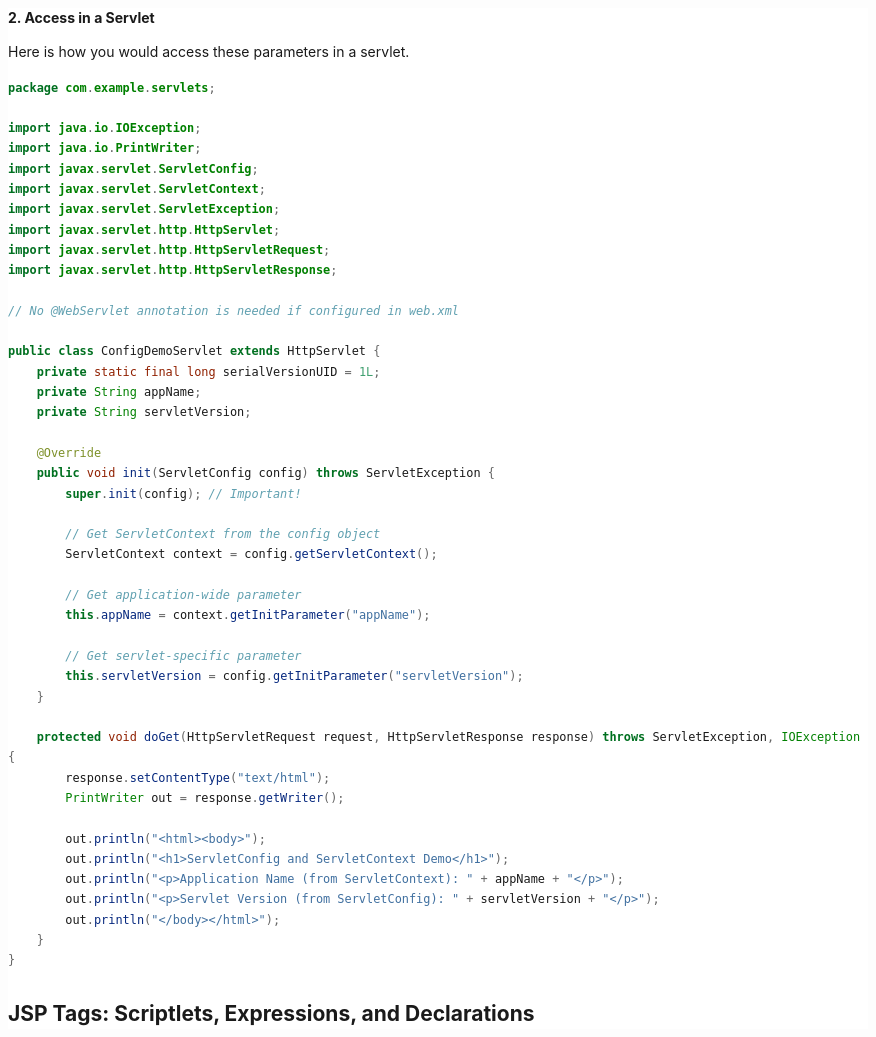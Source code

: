 **2. Access in a Servlet**

Here is how you would access these parameters in a servlet.

```java
package com.example.servlets;

import java.io.IOException;
import java.io.PrintWriter;
import javax.servlet.ServletConfig;
import javax.servlet.ServletContext;
import javax.servlet.ServletException;
import javax.servlet.http.HttpServlet;
import javax.servlet.http.HttpServletRequest;
import javax.servlet.http.HttpServletResponse;

// No @WebServlet annotation is needed if configured in web.xml

public class ConfigDemoServlet extends HttpServlet {
    private static final long serialVersionUID = 1L;
    private String appName;
    private String servletVersion;

    @Override
    public void init(ServletConfig config) throws ServletException {
        super.init(config); // Important!

        // Get ServletContext from the config object
        ServletContext context = config.getServletContext();

        // Get application-wide parameter
        this.appName = context.getInitParameter("appName");

        // Get servlet-specific parameter
        this.servletVersion = config.getInitParameter("servletVersion");
    }

    protected void doGet(HttpServletRequest request, HttpServletResponse response) throws ServletException, IOException {
        response.setContentType("text/html");
        PrintWriter out = response.getWriter();

        out.println("<html><body>");
        out.println("<h1>ServletConfig and ServletContext Demo</h1>");
        out.println("<p>Application Name (from ServletContext): " + appName + "</p>");
        out.println("<p>Servlet Version (from ServletConfig): " + servletVersion + "</p>");
        out.println("</body></html>");
    }
}
```

## JSP Tags: Scriptlets, Expressions, and Declarations
